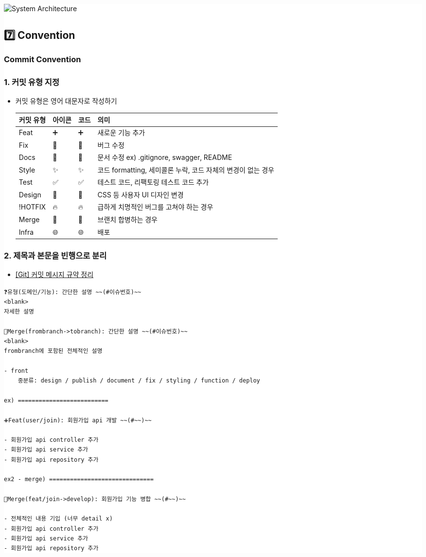![System Architecture](./assets/images/erd.png)



## 7️⃣ Convention

### Commit Convention

### 1. 커밋 유형 지정

- 커밋 유형은 영어 대문자로 작성하기

  | 커밋 유형 | 아이콘 | 코드                        | 의미                                                         |
  | --------- | ------ | --------------------------- | ------------------------------------------------------------ |
  | Feat      | ➕      | :heavy_plus_sign:           | 새로운 기능 추가                                             |
  | Fix       | 🐛      | :bug:                       | 버그 수정                                                    |
  | Docs      | 📝      | :memo:                      | 문서 수정 ex) .gitignore, swagger, README                    |
  | Style     | ✨      | :sparkles:                  | 코드 formatting, 세미콜론 누락, 코드 자체의 변경이 없는 경우 |
  | Test      | ✅      | :white_check_mark:          | 테스트 코드, 리팩토링 테스트 코드 추가                       |
  | Design    | 🎨      | :art:                       | CSS 등 사용자 UI 디자인 변경                                 |
  | !HOTFIX   | 🔥      | :fire:                      | 급하게 치명적인 버그를 고쳐야 하는 경우                      |
  | Merge     | 🔀      | :twisted_rightwards_arrows: | 브랜치 합병하는 경우                                         |
  | Infra     | 🌐      | :globe_with_meridians:      | 배포                                                         |

### 2. 제목과 본문을 빈행으로 분리

* [[Git] 커밋 메시지  규약 정리](https://velog.io/@outstandingboy/Git-%EC%BB%A4%EB%B0%8B-%EB%A9%94%EC%8B%9C%EC%A7%80-%EA%B7%9C%EC%95%BD-%EC%A0%95%EB%A6%AC-the-AngularJS-commit-conventions)

```
❓유형(도메인/기능): 간단한 설명 ~~(#이슈번호)~~
<blank>
자세한 설명

🔀Merge(frombranch->tobranch): 간단한 설명 ~~(#이슈번호)~~
<blank>
frombranch에 포함된 전체적인 설명

- front
	중분류: design / publish / document / fix / styling / function / deploy

ex) ==========================

➕Feat(user/join): 회원가입 api 개발 ~~(#~~)~~

- 회원가입 api controller 추가
- 회원가입 api service 추가
- 회원가입 api repository 추가

ex2 - merge) ==============================

🔀Merge(feat/join->develop): 회원가입 기능 병합 ~~(#~~)~~

- 전체적인 내용 기입 (너무 detail x)
- 회원가입 api controller 추가
- 회원가입 api service 추가
- 회원가입 api repository 추가
```
